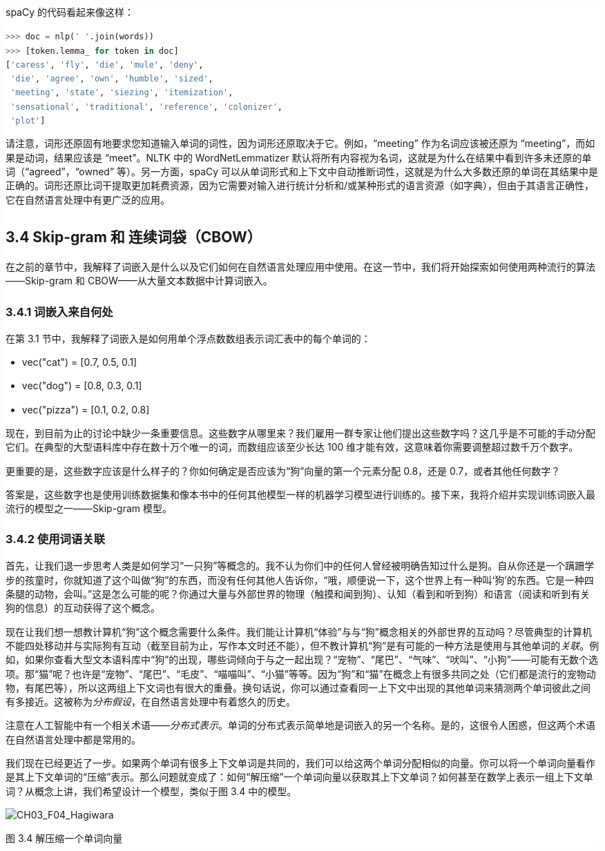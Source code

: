 spaCy 的代码看起来像这样：

```py
>>> doc = nlp(' '.join(words))
>>> [token.lemma_ for token in doc]
['caress', 'fly', 'die', 'mule', 'deny',
 'die', 'agree', 'own', 'humble', 'sized',
 'meeting', 'state', 'siezing', 'itemization',
 'sensational', 'traditional', 'reference', 'colonizer',
 'plot']
```

请注意，词形还原固有地要求您知道输入单词的词性，因为词形还原取决于它。例如，“meeting” 作为名词应该被还原为 “meeting”，而如果是动词，结果应该是 “meet”。NLTK 中的 WordNetLemmatizer 默认将所有内容视为名词，这就是为什么在结果中看到许多未还原的单词（“agreed”，“owned” 等）。另一方面，spaCy 可以从单词形式和上下文中自动推断词性，这就是为什么大多数还原的单词在其结果中是正确的。词形还原比词干提取更加耗费资源，因为它需要对输入进行统计分析和/或某种形式的语言资源（如字典），但由于其语言正确性，它在自然语言处理中有更广泛的应用。

## 3.4 Skip-gram 和 连续词袋（CBOW）

在之前的章节中，我解释了词嵌入是什么以及它们如何在自然语言处理应用中使用。在这一节中，我们将开始探索如何使用两种流行的算法——Skip-gram 和 CBOW——从大量文本数据中计算词嵌入。

### 3.4.1 词嵌入来自何处

在第 3.1 节中，我解释了词嵌入是如何用单个浮点数数组表示词汇表中的每个单词的：

+   vec("cat") = [0.7, 0.5, 0.1]

+   vec("dog") = [0.8, 0.3, 0.1]

+   vec("pizza") = [0.1, 0.2, 0.8]

现在，到目前为止的讨论中缺少一条重要信息。这些数字从哪里来？我们雇用一群专家让他们提出这些数字吗？这几乎是不可能的手动分配它们。在典型的大型语料库中存在数十万个唯一的词，而数组应该至少长达 100 维才能有效，这意味着你需要调整超过数千万个数字。

更重要的是，这些数字应该是什么样子的？你如何确定是否应该为“狗”向量的第一个元素分配 0.8，还是 0.7，或者其他任何数字？

答案是，这些数字也是使用训练数据集和像本书中的任何其他模型一样的机器学习模型进行训练的。接下来，我将介绍并实现训练词嵌入最流行的模型之一——Skip-gram 模型。

### 3.4.2 使用词语关联

首先，让我们退一步思考人类是如何学习“一只狗”等概念的。我不认为你们中的任何人曾经被明确告知过什么是狗。自从你还是一个蹒跚学步的孩童时，你就知道了这个叫做“狗”的东西，而没有任何其他人告诉你，“哦，顺便说一下，这个世界上有一种叫‘狗’的东西。它是一种四条腿的动物，会叫。”这是怎么可能的呢？你通过大量与外部世界的物理（触摸和闻到狗）、认知（看到和听到狗）和语言（阅读和听到有关狗的信息）的互动获得了这个概念。

现在让我们想一想教计算机“狗”这个概念需要什么条件。我们能让计算机“体验”与与“狗”概念相关的外部世界的互动吗？尽管典型的计算机不能四处移动并与实际狗有互动（截至目前为止，写作本文时还不能），但不教计算机“狗”是有可能的一种方法是使用与其他单词的*关联*。例如，如果你查看大型文本语料库中“狗”的出现，哪些词倾向于与之一起出现？“宠物”、“尾巴”、“气味”、“吠叫”、“小狗”——可能有无数个选项。那“猫”呢？也许是“宠物”、“尾巴”、“毛皮”、“喵喵叫”、“小猫”等等。因为“狗”和“猫”在概念上有很多共同之处（它们都是流行的宠物动物，有尾巴等），所以这两组上下文词也有很大的重叠。换句话说，你可以通过查看同一上下文中出现的其他单词来猜测两个单词彼此之间有多接近。这被称为*分布假设*，在自然语言处理中有着悠久的历史。

注意在人工智能中有一个相关术语——*分布式表示*。单词的分布式表示简单地是词嵌入的另一个名称。是的，这很令人困惑，但这两个术语在自然语言处理中都是常用的。

我们现在已经更近了一步。如果两个单词有很多上下文单词是共同的，我们可以给这两个单词分配相似的向量。你可以将一个单词向量看作是其上下文单词的“压缩”表示。那么问题就变成了：如何“解压缩”一个单词向量以获取其上下文单词？如何甚至在数学上表示一组上下文单词？从概念上讲，我们希望设计一个模型，类似于图 3.4 中的模型。

![CH03_F04_Hagiwara](img/CH03_F04_Hagiwara.png)

图 3.4 解压缩一个单词向量
